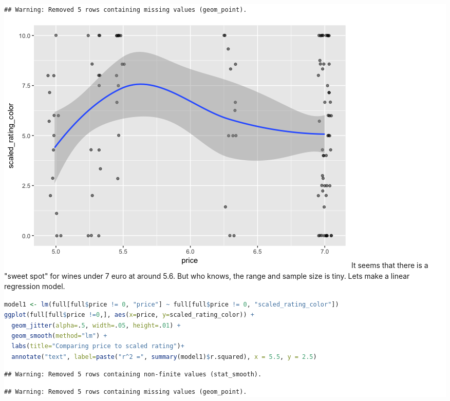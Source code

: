 ```
## Warning: Removed 5 rows containing missing values (geom_point).
```

![](bbb_files/figure-html/unnamed-chunk-7-1.png)
It seems that there is a "sweet spot" for wines under 7 euro at around 5.6.  But who knows, the range and sample size is tiny.  Lets make a linear regression model.



```r
model1 <- lm(full[full$price != 0, "price"] ~ full[full$price != 0, "scaled_rating_color"])
ggplot(full[full$price !=0,], aes(x=price, y=scaled_rating_color)) +
  geom_jitter(alpha=.5, width=.05, height=.01) +
  geom_smooth(method="lm") + 
  labs(title="Comparing price to scaled rating")+
  annotate("text", label=paste("r^2 =", summary(model1)$r.squared), x = 5.5, y = 2.5)
```

```
## Warning: Removed 5 rows containing non-finite values (stat_smooth).
```

```
## Warning: Removed 5 rows containing missing values (geom_point).
```
